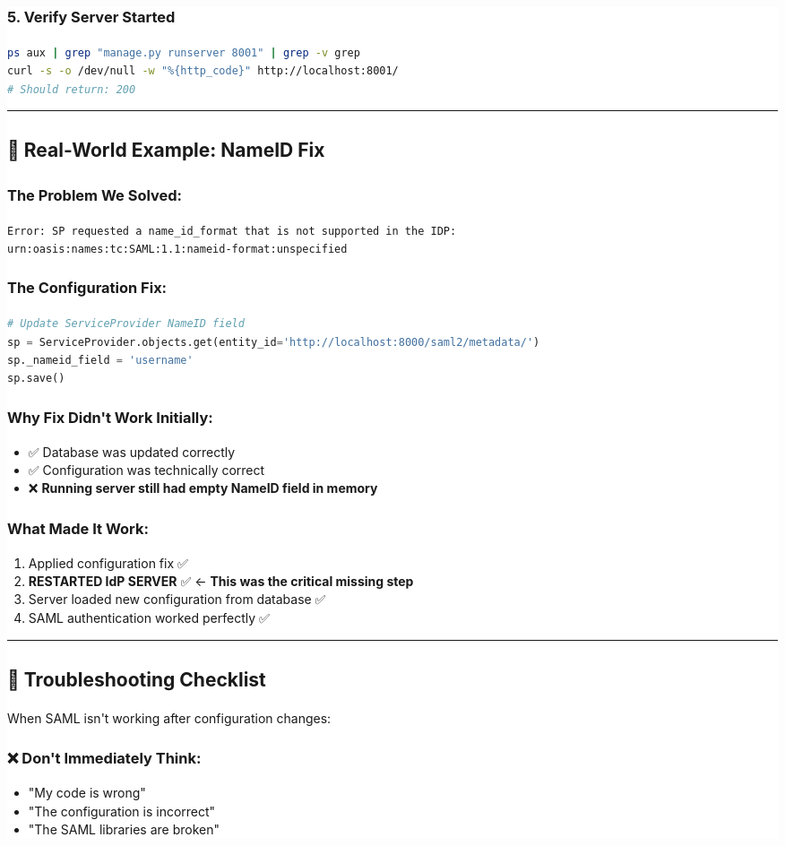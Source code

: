### **5. Verify Server Started**

```bash
ps aux | grep "manage.py runserver 8001" | grep -v grep
curl -s -o /dev/null -w "%{http_code}" http://localhost:8001/
# Should return: 200
```

---

## 🔧 **Real-World Example: NameID Fix**

### **The Problem We Solved:**

```
Error: SP requested a name_id_format that is not supported in the IDP:
urn:oasis:names:tc:SAML:1.1:nameid-format:unspecified
```

### **The Configuration Fix:**

```python
# Update ServiceProvider NameID field
sp = ServiceProvider.objects.get(entity_id='http://localhost:8000/saml2/metadata/')
sp._nameid_field = 'username'
sp.save()
```

### **Why Fix Didn't Work Initially:**

- ✅ Database was updated correctly
- ✅ Configuration was technically correct
- ❌ **Running server still had empty NameID field in memory**

### **What Made It Work:**

1. Applied configuration fix ✅
2. **RESTARTED IdP SERVER** ✅ ← **This was the critical missing step**
3. Server loaded new configuration from database ✅
4. SAML authentication worked perfectly ✅

---

## 🎯 **Troubleshooting Checklist**

When SAML isn't working after configuration changes:

### **❌ Don't Immediately Think:**

- "My code is wrong"
- "The configuration is incorrect"
- "The SAML libraries are broken"
